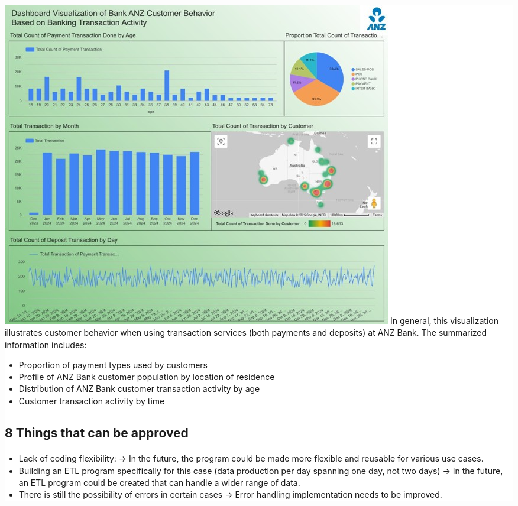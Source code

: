 ![data flow scenario](./documentation/dashboard.jpg)
In general, this visualization illustrates customer behavior when using transaction services (both payments and deposits) at ANZ Bank. The summarized information includes:
- Proportion of payment types used by customers
- Profile of ANZ Bank customer population by location of residence
- Distribution of ANZ Bank customer transaction activity by age
- Customer transaction activity by time

## 8 Things that can be approved
- Lack of coding flexibility: -> In the future, the program could be made more flexible and reusable for various use cases.
- Building an ETL program specifically for this case (data production per day spanning one day, not two days) -> In the future, an ETL program could be created that can handle a wider range of data.
- There is still the possibility of errors in certain cases -> Error handling implementation needs to be improved.
